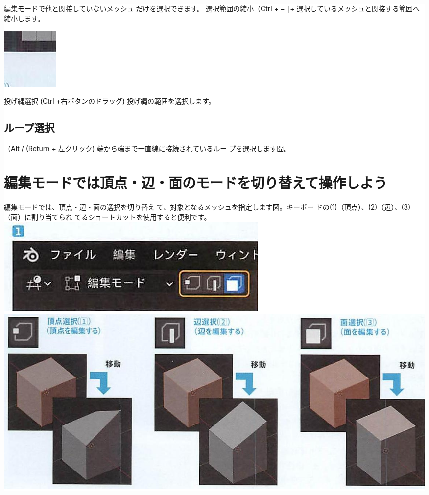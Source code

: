 編集モードで他と関接していないメッシュ だけを選択できます。
選択範囲の縮小（Ctrl $+-\mid+$ 選択しているメッシュと関接する範囲へ縮小します。

![img-73.jpeg](img-73.jpeg)

投げ縄選択
(Ctrl +右ボタンのドラッグ)
投げ縄の範囲を選択します。

## ループ選択

（Alt / (Return + 左クリック)
端から端まで一直線に接続されているルー プを選択します囧。

# 編集モードでは頂点・辺・面のモードを切り替えて操作しよう 

編集モードでは、頂点・辺・面の選択を切り替え て、対象となるメッシュを指定します図。キーボー ドの(1)（頂点）、(2)（辺）、(3)（面）に割り当てられ てるショートカットを使用すると便利です。
![img-74.jpeg](img-74.jpeg)
![img-75.jpeg](img-75.jpeg)
